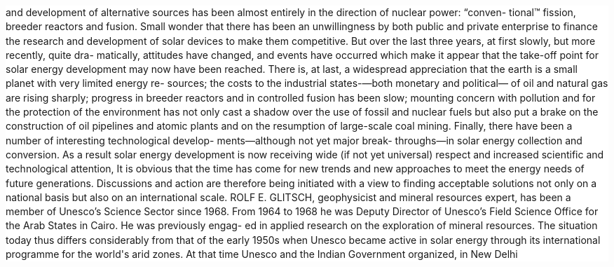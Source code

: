 and development of alternative sources 
has been almost entirely in the 
direction of nuclear power: “conven- 
tional™ fission, breeder reactors and 
fusion. Small wonder that there has 
been an unwillingness by both public 
and private enterprise to finance the 
research and development of solar 
devices to make them competitive. 
But over the last three years, at first 
slowly, but more recently, quite dra- 
matically, attitudes have changed, and 
events have occurred which make it 
appear that the take-off point for solar 
energy development may now have 
been reached. 
There is, at last, a widespread 
appreciation that the earth is a small 
planet with very limited energy re- 
sources; the costs to the industrial 
states-—both monetary and political— 
of oil and natural gas are rising 
sharply; progress in breeder reactors 
and in controlled fusion has been slow; 
mounting concern with pollution and 
for the protection of the environment 
has not only cast a shadow over the 
use of fossil and nuclear fuels but 
also put a brake on the construction 
of oil pipelines and atomic plants and 
on the resumption of large-scale coal 
mining. 
Finally, there have been a number 
of interesting technological develop- 
ments—although not yet major break- 
throughs—in solar energy collection 
and conversion. As a result solar 
energy development is now receiving 
wide (if not yet universal) respect and 
increased scientific and technological 
attention, 
It is obvious that the time has come 
for new trends and new approaches 
to meet the energy needs of future 
generations. Discussions and action 
are therefore being initiated with a 
view to finding acceptable solutions 
not only on a national basis but also 
on an international scale. 
ROLF E. GLITSCH, geophysicist and mineral 
resources expert, has been a member of 
Unesco’s Science Sector since 1968. From 
1964 to 1968 he was Deputy Director of 
Unesco’s Field Science Office for the Arab 
States in Cairo. He was previously engag- 
ed in applied research on the exploration 
of mineral resources. 
The situation today thus differs 
considerably from that of the early 
1950s when Unesco became active in 
solar energy through its international 
programme for the world's arid zones. 
At that time Unesco and the Indian 
Government organized, in New Delhi 